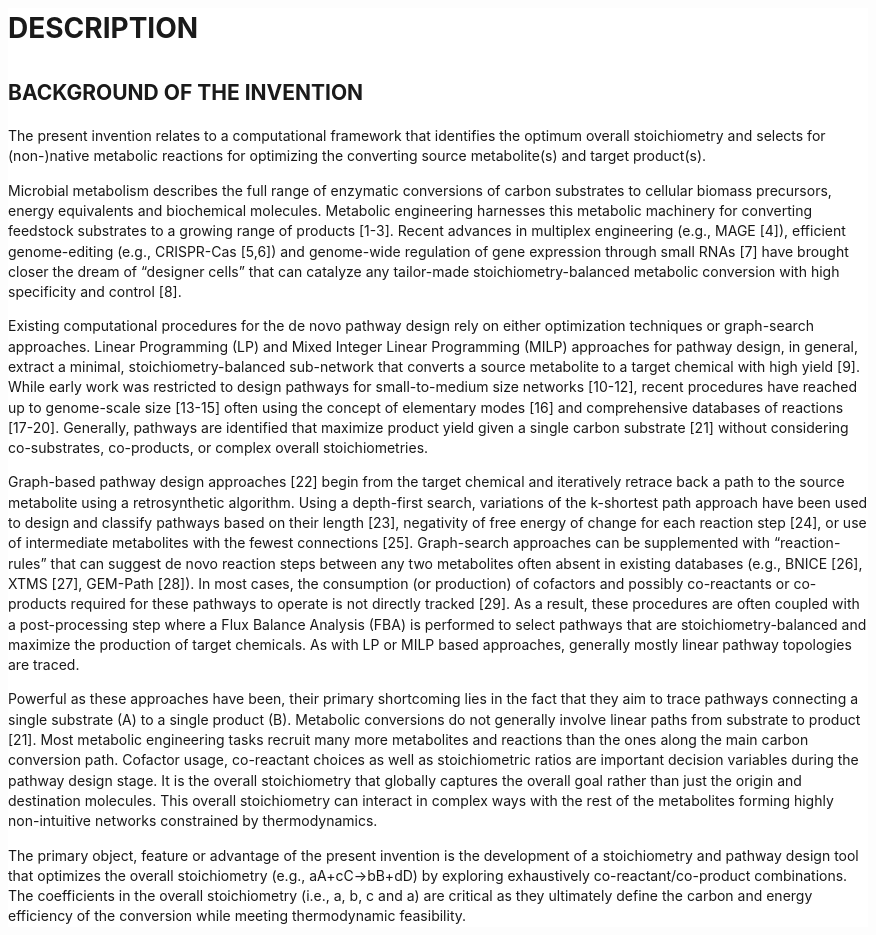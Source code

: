 # DESCRIPTION

## BACKGROUND OF THE INVENTION

The present invention relates to a computational framework that identifies the optimum overall stoichiometry and selects for (non-)native metabolic reactions for optimizing the converting source metabolite(s) and target product(s).

Microbial metabolism describes the full range of enzymatic conversions of carbon substrates to cellular biomass precursors, energy equivalents and biochemical molecules. Metabolic engineering harnesses this metabolic machinery for converting feedstock substrates to a growing range of products [1-3]. Recent advances in multiplex engineering (e.g., MAGE [4]), efficient genome-editing (e.g., CRISPR-Cas [5,6]) and genome-wide regulation of gene expression through small RNAs [7] have brought closer the dream of “designer cells” that can catalyze any tailor-made stoichiometry-balanced metabolic conversion with high specificity and control [8].

Existing computational procedures for the de novo pathway design rely on either optimization techniques or graph-search approaches. Linear Programming (LP) and Mixed Integer Linear Programming (MILP) approaches for pathway design, in general, extract a minimal, stoichiometry-balanced sub-network that converts a source metabolite to a target chemical with high yield [9]. While early work was restricted to design pathways for small-to-medium size networks [10-12], recent procedures have reached up to genome-scale size [13-15] often using the concept of elementary modes [16] and comprehensive databases of reactions [17-20]. Generally, pathways are identified that maximize product yield given a single carbon substrate [21] without considering co-substrates, co-products, or complex overall stoichiometries.

Graph-based pathway design approaches [22] begin from the target chemical and iteratively retrace back a path to the source metabolite using a retrosynthetic algorithm. Using a depth-first search, variations of the k-shortest path approach have been used to design and classify pathways based on their length [23], negativity of free energy of change for each reaction step [24], or use of intermediate metabolites with the fewest connections [25]. Graph-search approaches can be supplemented with “reaction-rules” that can suggest de novo reaction steps between any two metabolites often absent in existing databases (e.g., BNICE [26], XTMS [27], GEM-Path [28]). In most cases, the consumption (or production) of cofactors and possibly co-reactants or co-products required for these pathways to operate is not directly tracked [29]. As a result, these procedures are often coupled with a post-processing step where a Flux Balance Analysis (FBA) is performed to select pathways that are stoichiometry-balanced and maximize the production of target chemicals. As with LP or MILP based approaches, generally mostly linear pathway topologies are traced.

Powerful as these approaches have been, their primary shortcoming lies in the fact that they aim to trace pathways connecting a single substrate (A) to a single product (B). Metabolic conversions do not generally involve linear paths from substrate to product [21]. Most metabolic engineering tasks recruit many more metabolites and reactions than the ones along the main carbon conversion path. Cofactor usage, co-reactant choices as well as stoichiometric ratios are important decision variables during the pathway design stage. It is the overall stoichiometry that globally captures the overall goal rather than just the origin and destination molecules. This overall stoichiometry can interact in complex ways with the rest of the metabolites forming highly non-intuitive networks constrained by thermodynamics.

The primary object, feature or advantage of the present invention is the development of a stoichiometry and pathway design tool that optimizes the overall stoichiometry (e.g., aA+cC→bB+dD) by exploring exhaustively co-reactant/co-product combinations. The coefficients in the overall stoichiometry (i.e., a, b, c and a) are critical as they ultimately define the carbon and energy efficiency of the conversion while meeting thermodynamic feasibility.
